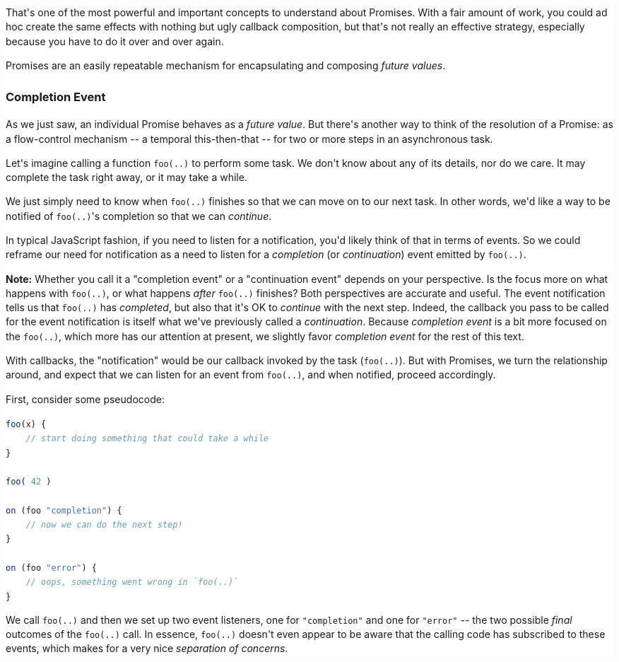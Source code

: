 That's one of the most powerful and important concepts to understand about Promises. With a fair amount of work, you could ad hoc create the same effects with nothing but ugly callback composition, but that's not really an effective strategy, especially because you have to do it over and over again.

Promises are an easily repeatable mechanism for encapsulating and composing *future values*.

### Completion Event

As we just saw, an individual Promise behaves as a *future value*. But there's another way to think of the resolution of a Promise: as a flow-control mechanism -- a temporal this-then-that -- for two or more steps in an asynchronous task.

Let's imagine calling a function `foo(..)` to perform some task. We don't know about any of its details, nor do we care. It may complete the task right away, or it may take a while.

We just simply need to know when `foo(..)` finishes so that we can move on to our next task. In other words, we'd like a way to be notified of `foo(..)`'s completion so that we can *continue*.

In typical JavaScript fashion, if you need to listen for a notification, you'd likely think of that in terms of events. So we could reframe our need for notification as a need to listen for a *completion* (or *continuation*) event emitted by `foo(..)`.

**Note:** Whether you call it a "completion event" or a "continuation event" depends on your perspective. Is the focus more on what happens with `foo(..)`, or what happens *after* `foo(..)` finishes? Both perspectives are accurate and useful. The event notification tells us that `foo(..)` has *completed*, but also that it's OK to *continue* with the next step. Indeed, the callback you pass to be called for the event notification is itself what we've previously called a *continuation*. Because *completion event* is a bit more focused on the `foo(..)`, which more has our attention at present, we slightly favor *completion event* for the rest of this text.

With callbacks, the "notification" would be our callback invoked by the task (`foo(..)`). But with Promises, we turn the relationship around, and expect that we can listen for an event from `foo(..)`, and when notified, proceed accordingly.

First, consider some pseudocode:

```js
foo(x) {
	// start doing something that could take a while
}

foo( 42 )

on (foo "completion") {
	// now we can do the next step!
}

on (foo "error") {
	// oops, something went wrong in `foo(..)`
}
```

We call `foo(..)` and then we set up two event listeners, one for `"completion"` and one for `"error"` -- the two possible *final* outcomes of the `foo(..)` call. In essence, `foo(..)` doesn't even appear to be aware that the calling code has subscribed to these events, which makes for a very nice *separation of concerns*.
